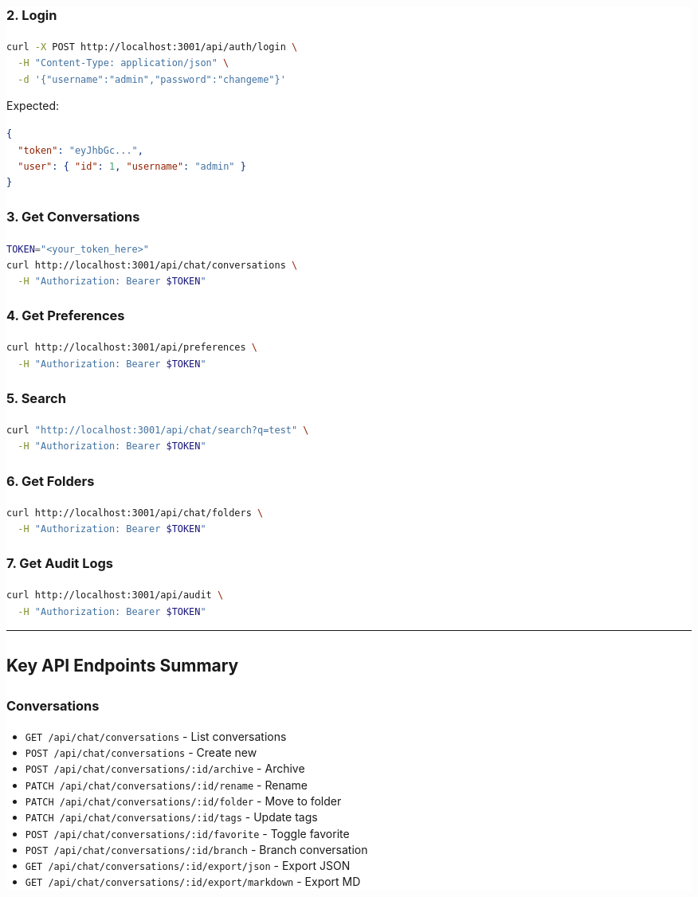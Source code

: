 ### 2. Login
```bash
curl -X POST http://localhost:3001/api/auth/login \
  -H "Content-Type: application/json" \
  -d '{"username":"admin","password":"changeme"}'
```

Expected:
```json
{
  "token": "eyJhbGc...",
  "user": { "id": 1, "username": "admin" }
}
```

### 3. Get Conversations
```bash
TOKEN="<your_token_here>"
curl http://localhost:3001/api/chat/conversations \
  -H "Authorization: Bearer $TOKEN"
```

### 4. Get Preferences
```bash
curl http://localhost:3001/api/preferences \
  -H "Authorization: Bearer $TOKEN"
```

### 5. Search
```bash
curl "http://localhost:3001/api/chat/search?q=test" \
  -H "Authorization: Bearer $TOKEN"
```

### 6. Get Folders
```bash
curl http://localhost:3001/api/chat/folders \
  -H "Authorization: Bearer $TOKEN"
```

### 7. Get Audit Logs
```bash
curl http://localhost:3001/api/audit \
  -H "Authorization: Bearer $TOKEN"
```

---

## Key API Endpoints Summary

### Conversations
- `GET /api/chat/conversations` - List conversations
- `POST /api/chat/conversations` - Create new
- `POST /api/chat/conversations/:id/archive` - Archive
- `PATCH /api/chat/conversations/:id/rename` - Rename
- `PATCH /api/chat/conversations/:id/folder` - Move to folder
- `PATCH /api/chat/conversations/:id/tags` - Update tags
- `POST /api/chat/conversations/:id/favorite` - Toggle favorite
- `POST /api/chat/conversations/:id/branch` - Branch conversation
- `GET /api/chat/conversations/:id/export/json` - Export JSON
- `GET /api/chat/conversations/:id/export/markdown` - Export MD
